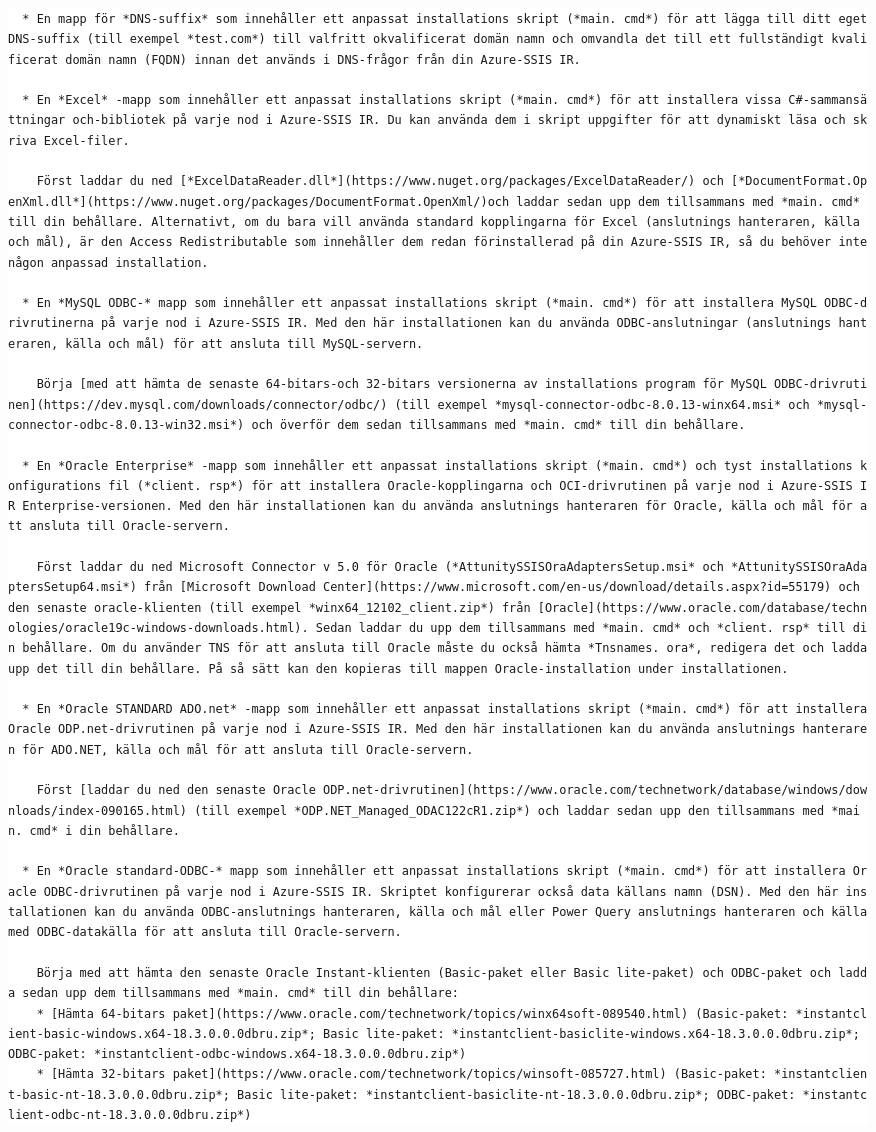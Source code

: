       * En mapp för *DNS-suffix* som innehåller ett anpassat installations skript (*main. cmd*) för att lägga till ditt eget DNS-suffix (till exempel *test.com*) till valfritt okvalificerat domän namn och omvandla det till ett fullständigt kvalificerat domän namn (FQDN) innan det används i DNS-frågor från din Azure-SSIS IR.

      * En *Excel* -mapp som innehåller ett anpassat installations skript (*main. cmd*) för att installera vissa C#-sammansättningar och-bibliotek på varje nod i Azure-SSIS IR. Du kan använda dem i skript uppgifter för att dynamiskt läsa och skriva Excel-filer. 
      
        Först laddar du ned [*ExcelDataReader.dll*](https://www.nuget.org/packages/ExcelDataReader/) och [*DocumentFormat.OpenXml.dll*](https://www.nuget.org/packages/DocumentFormat.OpenXml/)och laddar sedan upp dem tillsammans med *main. cmd* till din behållare. Alternativt, om du bara vill använda standard kopplingarna för Excel (anslutnings hanteraren, källa och mål), är den Access Redistributable som innehåller dem redan förinstallerad på din Azure-SSIS IR, så du behöver inte någon anpassad installation.
      
      * En *MySQL ODBC-* mapp som innehåller ett anpassat installations skript (*main. cmd*) för att installera MySQL ODBC-drivrutinerna på varje nod i Azure-SSIS IR. Med den här installationen kan du använda ODBC-anslutningar (anslutnings hanteraren, källa och mål) för att ansluta till MySQL-servern. 
     
        Börja [med att hämta de senaste 64-bitars-och 32-bitars versionerna av installations program för MySQL ODBC-drivrutinen](https://dev.mysql.com/downloads/connector/odbc/) (till exempel *mysql-connector-odbc-8.0.13-winx64.msi* och *mysql-connector-odbc-8.0.13-win32.msi*) och överför dem sedan tillsammans med *main. cmd* till din behållare.

      * En *Oracle Enterprise* -mapp som innehåller ett anpassat installations skript (*main. cmd*) och tyst installations konfigurations fil (*client. rsp*) för att installera Oracle-kopplingarna och OCI-drivrutinen på varje nod i Azure-SSIS IR Enterprise-versionen. Med den här installationen kan du använda anslutnings hanteraren för Oracle, källa och mål för att ansluta till Oracle-servern. 
      
        Först laddar du ned Microsoft Connector v 5.0 för Oracle (*AttunitySSISOraAdaptersSetup.msi* och *AttunitySSISOraAdaptersSetup64.msi*) från [Microsoft Download Center](https://www.microsoft.com/en-us/download/details.aspx?id=55179) och den senaste oracle-klienten (till exempel *winx64_12102_client.zip*) från [Oracle](https://www.oracle.com/database/technologies/oracle19c-windows-downloads.html). Sedan laddar du upp dem tillsammans med *main. cmd* och *client. rsp* till din behållare. Om du använder TNS för att ansluta till Oracle måste du också hämta *Tnsnames. ora*, redigera det och ladda upp det till din behållare. På så sätt kan den kopieras till mappen Oracle-installation under installationen.

      * En *Oracle STANDARD ADO.net* -mapp som innehåller ett anpassat installations skript (*main. cmd*) för att installera Oracle ODP.net-drivrutinen på varje nod i Azure-SSIS IR. Med den här installationen kan du använda anslutnings hanteraren för ADO.NET, källa och mål för att ansluta till Oracle-servern. 
      
        Först [laddar du ned den senaste Oracle ODP.net-drivrutinen](https://www.oracle.com/technetwork/database/windows/downloads/index-090165.html) (till exempel *ODP.NET_Managed_ODAC122cR1.zip*) och laddar sedan upp den tillsammans med *main. cmd* i din behållare.
       
      * En *Oracle standard-ODBC-* mapp som innehåller ett anpassat installations skript (*main. cmd*) för att installera Oracle ODBC-drivrutinen på varje nod i Azure-SSIS IR. Skriptet konfigurerar också data källans namn (DSN). Med den här installationen kan du använda ODBC-anslutnings hanteraren, källa och mål eller Power Query anslutnings hanteraren och källa med ODBC-datakälla för att ansluta till Oracle-servern. 
      
        Börja med att hämta den senaste Oracle Instant-klienten (Basic-paket eller Basic lite-paket) och ODBC-paket och ladda sedan upp dem tillsammans med *main. cmd* till din behållare:
        * [Hämta 64-bitars paket](https://www.oracle.com/technetwork/topics/winx64soft-089540.html) (Basic-paket: *instantclient-basic-windows.x64-18.3.0.0.0dbru.zip*; Basic lite-paket: *instantclient-basiclite-windows.x64-18.3.0.0.0dbru.zip*; ODBC-paket: *instantclient-odbc-windows.x64-18.3.0.0.0dbru.zip*) 
        * [Hämta 32-bitars paket](https://www.oracle.com/technetwork/topics/winsoft-085727.html) (Basic-paket: *instantclient-basic-nt-18.3.0.0.0dbru.zip*; Basic lite-paket: *instantclient-basiclite-nt-18.3.0.0.0dbru.zip*; ODBC-paket: *instantclient-odbc-nt-18.3.0.0.0dbru.zip*)
